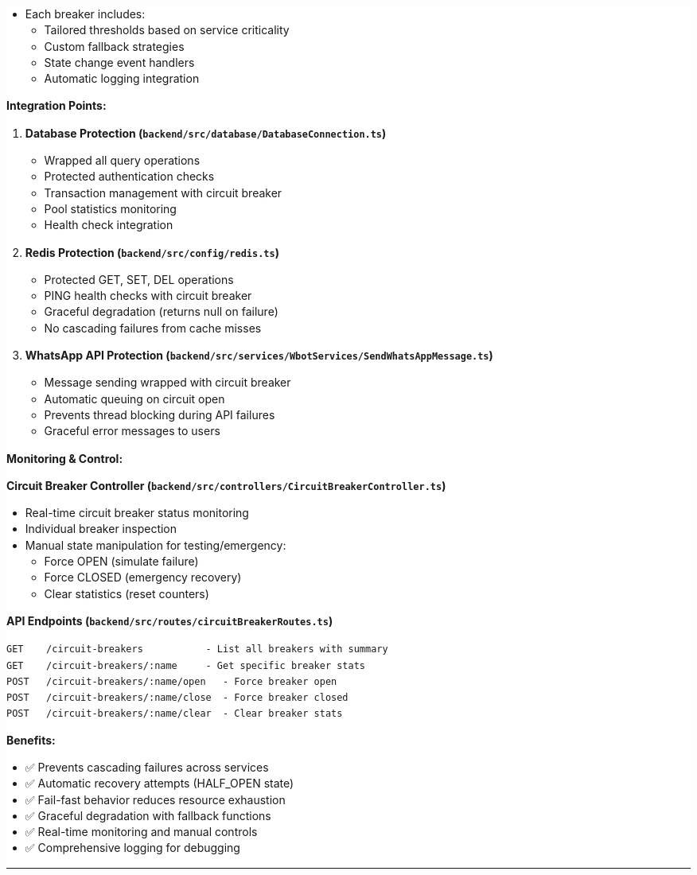 - Each breaker includes:
  - Tailored thresholds based on service criticality
  - Custom fallback strategies
  - State change event handlers
  - Automatic logging integration

**Integration Points:**

1. **Database Protection (`backend/src/database/DatabaseConnection.ts`)**
   - Wrapped all query operations
   - Protected authentication checks
   - Transaction management with circuit breaker
   - Pool statistics monitoring
   - Health check integration

2. **Redis Protection (`backend/src/config/redis.ts`)**
   - Protected GET, SET, DEL operations
   - PING health checks with circuit breaker
   - Graceful degradation (returns null on failure)
   - No cascading failures from cache misses

3. **WhatsApp API Protection (`backend/src/services/WbotServices/SendWhatsAppMessage.ts`)**
   - Message sending wrapped with circuit breaker
   - Automatic queuing on circuit open
   - Prevents thread blocking during API failures
   - Graceful error messages to users

**Monitoring & Control:**

**Circuit Breaker Controller (`backend/src/controllers/CircuitBreakerController.ts`)**
- Real-time circuit breaker status monitoring
- Individual breaker inspection
- Manual state manipulation for testing/emergency:
  - Force OPEN (simulate failure)
  - Force CLOSED (emergency recovery)
  - Clear statistics (reset counters)

**API Endpoints (`backend/src/routes/circuitBreakerRoutes.ts`)**
```
GET    /circuit-breakers           - List all breakers with summary
GET    /circuit-breakers/:name     - Get specific breaker stats
POST   /circuit-breakers/:name/open   - Force breaker open
POST   /circuit-breakers/:name/close  - Force breaker closed
POST   /circuit-breakers/:name/clear  - Clear breaker stats
```

**Benefits:**
- ✅ Prevents cascading failures across services
- ✅ Automatic recovery attempts (HALF_OPEN state)
- ✅ Fail-fast behavior reduces resource exhaustion
- ✅ Graceful degradation with fallback functions
- ✅ Real-time monitoring and manual controls
- ✅ Comprehensive logging for debugging

---
